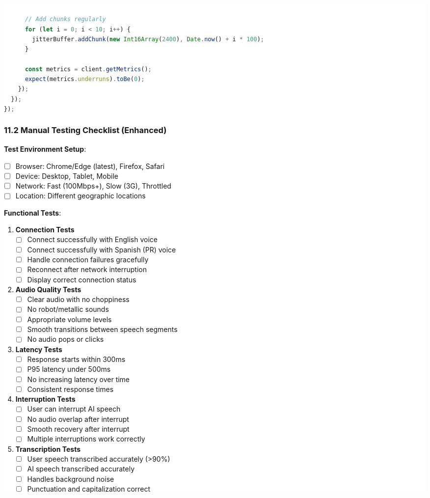 ```typescript

      // Add chunks regularly
      for (let i = 0; i < 10; i++) {
        jitterBuffer.addChunk(new Int16Array(2400), Date.now() + i * 100);
      }

      const metrics = client.getMetrics();
      expect(metrics.underruns).toBe(0);
    });
  });
});
```

### 11.2 Manual Testing Checklist (Enhanced)

**Test Environment Setup**:
- [ ] Browser: Chrome/Edge (latest), Firefox, Safari
- [ ] Device: Desktop, Tablet, Mobile
- [ ] Network: Fast (100Mbps+), Slow (3G), Throttled
- [ ] Location: Different geographic locations

**Functional Tests**:
1. **Connection Tests**
   - [ ] Connect successfully with English voice
   - [ ] Connect successfully with Spanish (PR) voice
   - [ ] Handle connection failures gracefully
   - [ ] Reconnect after network interruption
   - [ ] Display correct connection status

2. **Audio Quality Tests**
   - [ ] Clear audio with no choppiness
   - [ ] No robot/metallic sounds
   - [ ] Appropriate volume levels
   - [ ] Smooth transitions between speech segments
   - [ ] No audio pops or clicks

3. **Latency Tests**
   - [ ] Response starts within 300ms
   - [ ] P95 latency under 500ms
   - [ ] No increasing latency over time
   - [ ] Consistent response times

4. **Interruption Tests**
   - [ ] User can interrupt AI speech
   - [ ] No audio overlap after interrupt
   - [ ] Smooth recovery after interrupt
   - [ ] Multiple interruptions work correctly

5. **Transcription Tests**
   - [ ] User speech transcribed accurately (>90%)
   - [ ] AI speech transcribed accurately
   - [ ] Handles background noise
   - [ ] Punctuation and capitalization correct
